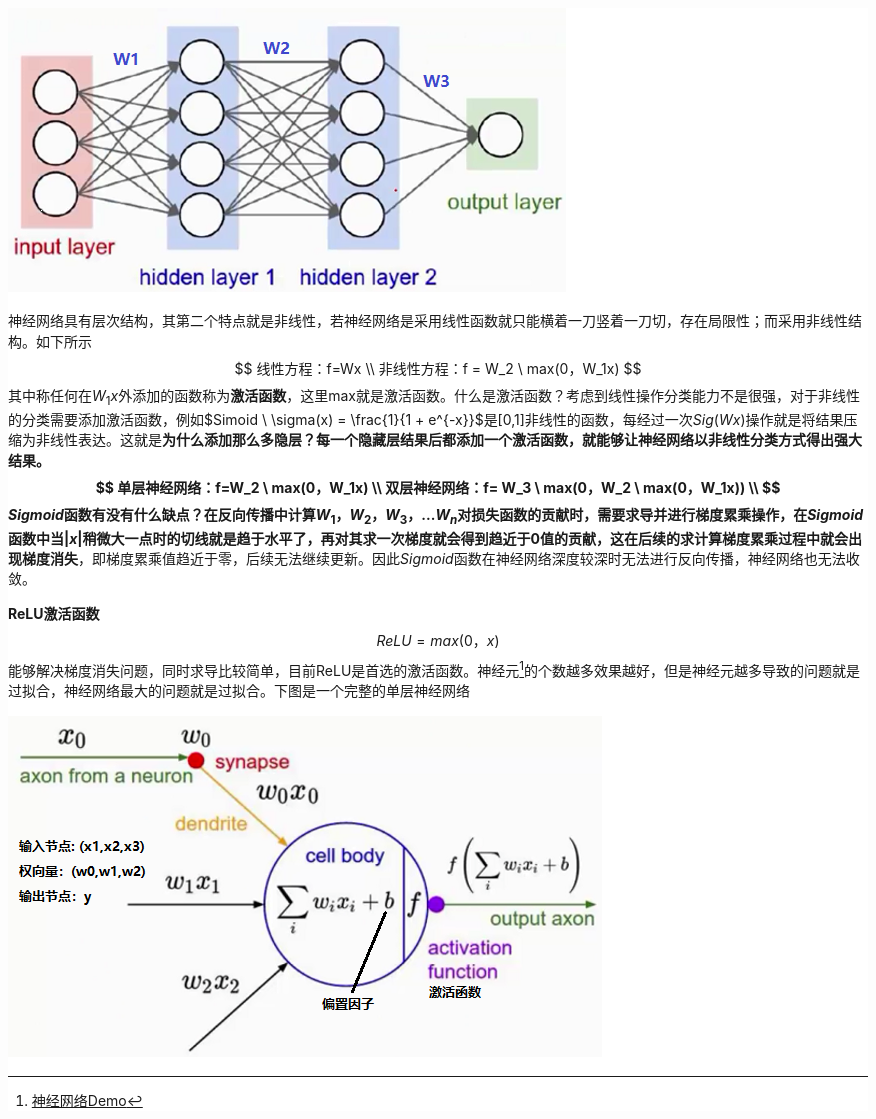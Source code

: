 ![经网络结](imgs_md/神经网络结构.png)



神经网络具有层次结构，其第二个特点就是非线性，若神经网络是采用线性函数就只能横着一刀竖着一刀切，存在局限性；而采用非线性结构。如下所示
$$
线性方程：f=Wx \\
非线性方程：f = W_2 \ max(0，W_1x)
$$
其中称任何在$W_1x$外添加的函数称为**激活函数**，这里max就是激活函数。什么是激活函数？考虑到线性操作分类能力不是很强，对于非线性的分类需要添加激活函数，例如$Simoid \ \sigma(x) = \frac{1}{1 + e^{-x}}$是[0,1]非线性的函数，每经过一次$Sig(Wx)$操作就是将结果压缩为非线性表达。这就是**为什么添加那么多隐层？**每一个隐藏层结果后都添加一个激活函数，就能够让神经网络以非线性分类方式得出强大结果。
$$
单层神经网络：f=W_2 \ max(0，W_1x) \\
双层神经网络：f= W_3 \ max(0，W_2 \ max(0，W_1x)) \\
$$
$Sigmoid$函数有没有什么缺点？在反向传播中计算$W_1，W_2，W_3，...W_n$对损失函数的贡献时，需要求导并进行梯度累乘操作，在$Sigmoid$函数中当$|x|$稍微大一点时的切线就是趋于水平了，再对其求一次梯度就会得到趋近于0值的贡献，这在后续的求计算梯度累乘过程中就会出现**梯度消失**，即梯度累乘值趋近于零，后续无法继续更新。因此$Sigmoid$函数在神经网络深度较深时无法进行反向传播，神经网络也无法收敛。

**ReLU激活函数**
$$
ReLU = max(0，x)
$$
能够解决梯度消失问题，同时求导比较简单，目前ReLU是首选的激活函数。神经元[^1]的个数越多效果越好，但是神经元越多导致的问题就是过拟合，神经网络最大的问题就是过拟合。下图是一个完整的单层神经网络

![整的神经网络](imgs_md/完整的神经网络层.png)


[^1]: [神经网络Demo](https://cs.stanford.edu/people/karpathy/convnetjs/demo/classify2d.html)